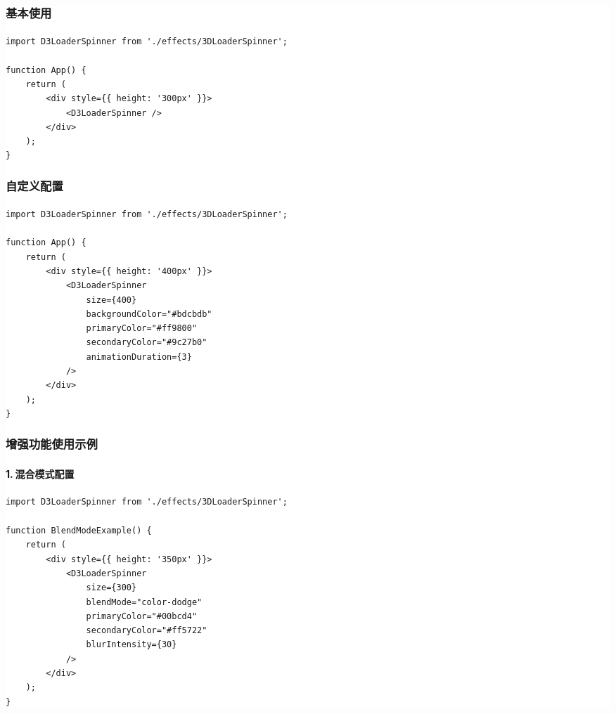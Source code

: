 ### 基本使用

```tsx
import D3LoaderSpinner from './effects/3DLoaderSpinner';

function App() {
	return (
		<div style={{ height: '300px' }}>
			<D3LoaderSpinner />
		</div>
	);
}
```

### 自定义配置

```tsx
import D3LoaderSpinner from './effects/3DLoaderSpinner';

function App() {
	return (
		<div style={{ height: '400px' }}>
			<D3LoaderSpinner
				size={400}
				backgroundColor="#bdcbdb"
				primaryColor="#ff9800"
				secondaryColor="#9c27b0"
				animationDuration={3}
			/>
		</div>
	);
}
```

### 增强功能使用示例

#### 1. 混合模式配置

```tsx
import D3LoaderSpinner from './effects/3DLoaderSpinner';

function BlendModeExample() {
	return (
		<div style={{ height: '350px' }}>
			<D3LoaderSpinner
				size={300}
				blendMode="color-dodge"
				primaryColor="#00bcd4"
				secondaryColor="#ff5722"
				blurIntensity={30}
			/>
		</div>
	);
}
```
